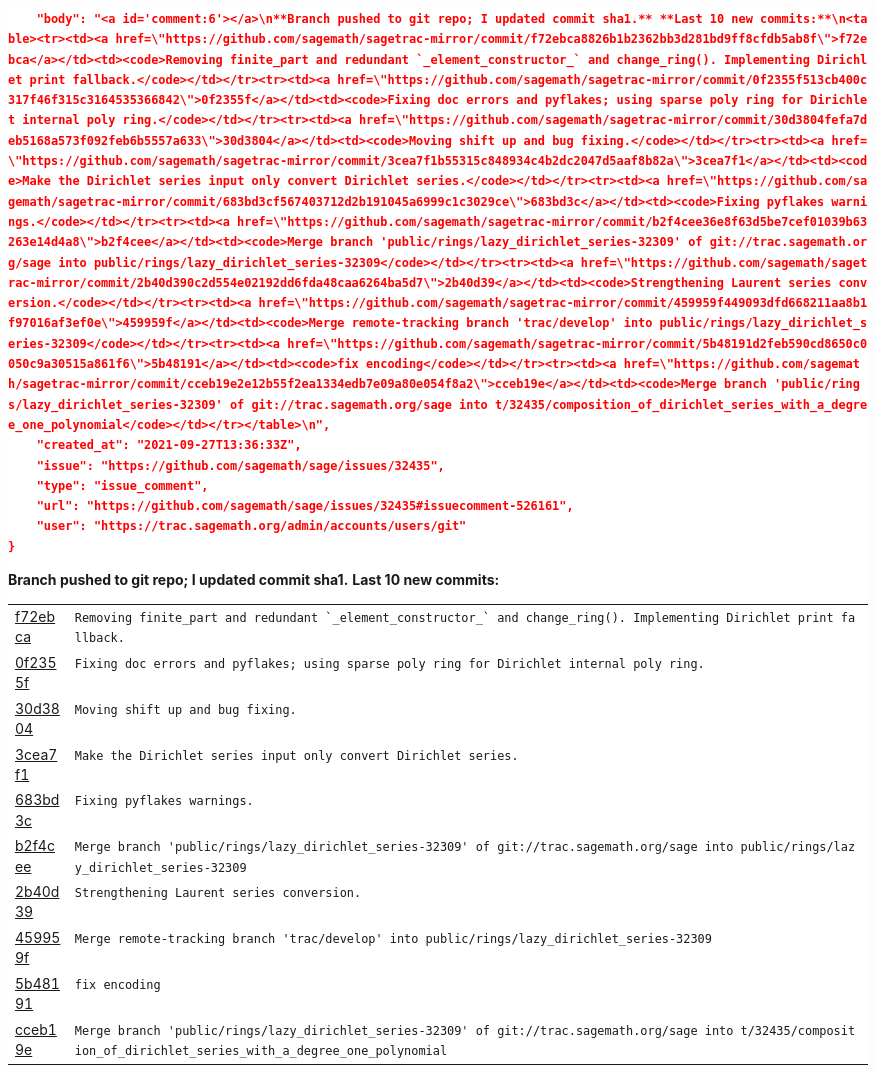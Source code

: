 ```json
    "body": "<a id='comment:6'></a>\n**Branch pushed to git repo; I updated commit sha1.** **Last 10 new commits:**\n<table><tr><td><a href=\"https://github.com/sagemath/sagetrac-mirror/commit/f72ebca8826b1b2362bb3d281bd9ff8cfdb5ab8f\">f72ebca</a></td><td><code>Removing finite_part and redundant `_element_constructor_` and change_ring(). Implementing Dirichlet print fallback.</code></td></tr><tr><td><a href=\"https://github.com/sagemath/sagetrac-mirror/commit/0f2355f513cb400c317f46f315c3164535366842\">0f2355f</a></td><td><code>Fixing doc errors and pyflakes; using sparse poly ring for Dirichlet internal poly ring.</code></td></tr><tr><td><a href=\"https://github.com/sagemath/sagetrac-mirror/commit/30d3804fefa7deb5168a573f092feb6b5557a633\">30d3804</a></td><td><code>Moving shift up and bug fixing.</code></td></tr><tr><td><a href=\"https://github.com/sagemath/sagetrac-mirror/commit/3cea7f1b55315c848934c4b2dc2047d5aaf8b82a\">3cea7f1</a></td><td><code>Make the Dirichlet series input only convert Dirichlet series.</code></td></tr><tr><td><a href=\"https://github.com/sagemath/sagetrac-mirror/commit/683bd3cf567403712d2b191045a6999c1c3029ce\">683bd3c</a></td><td><code>Fixing pyflakes warnings.</code></td></tr><tr><td><a href=\"https://github.com/sagemath/sagetrac-mirror/commit/b2f4cee36e8f63d5be7cef01039b63263e14d4a8\">b2f4cee</a></td><td><code>Merge branch 'public/rings/lazy_dirichlet_series-32309' of git://trac.sagemath.org/sage into public/rings/lazy_dirichlet_series-32309</code></td></tr><tr><td><a href=\"https://github.com/sagemath/sagetrac-mirror/commit/2b40d390c2d554e02192dd6fda48caa6264ba5d7\">2b40d39</a></td><td><code>Strengthening Laurent series conversion.</code></td></tr><tr><td><a href=\"https://github.com/sagemath/sagetrac-mirror/commit/459959f449093dfd668211aa8b1f97016af3ef0e\">459959f</a></td><td><code>Merge remote-tracking branch 'trac/develop' into public/rings/lazy_dirichlet_series-32309</code></td></tr><tr><td><a href=\"https://github.com/sagemath/sagetrac-mirror/commit/5b48191d2feb590cd8650c0050c9a30515a861f6\">5b48191</a></td><td><code>fix encoding</code></td></tr><tr><td><a href=\"https://github.com/sagemath/sagetrac-mirror/commit/cceb19e2e12b55f2ea1334edb7e09a80e054f8a2\">cceb19e</a></td><td><code>Merge branch 'public/rings/lazy_dirichlet_series-32309' of git://trac.sagemath.org/sage into t/32435/composition_of_dirichlet_series_with_a_degree_one_polynomial</code></td></tr></table>\n",
    "created_at": "2021-09-27T13:36:33Z",
    "issue": "https://github.com/sagemath/sage/issues/32435",
    "type": "issue_comment",
    "url": "https://github.com/sagemath/sage/issues/32435#issuecomment-526161",
    "user": "https://trac.sagemath.org/admin/accounts/users/git"
}
```

<a id='comment:6'></a>
**Branch pushed to git repo; I updated commit sha1.** **Last 10 new commits:**
<table><tr><td><a href="https://github.com/sagemath/sagetrac-mirror/commit/f72ebca8826b1b2362bb3d281bd9ff8cfdb5ab8f">f72ebca</a></td><td><code>Removing finite_part and redundant `_element_constructor_` and change_ring(). Implementing Dirichlet print fallback.</code></td></tr><tr><td><a href="https://github.com/sagemath/sagetrac-mirror/commit/0f2355f513cb400c317f46f315c3164535366842">0f2355f</a></td><td><code>Fixing doc errors and pyflakes; using sparse poly ring for Dirichlet internal poly ring.</code></td></tr><tr><td><a href="https://github.com/sagemath/sagetrac-mirror/commit/30d3804fefa7deb5168a573f092feb6b5557a633">30d3804</a></td><td><code>Moving shift up and bug fixing.</code></td></tr><tr><td><a href="https://github.com/sagemath/sagetrac-mirror/commit/3cea7f1b55315c848934c4b2dc2047d5aaf8b82a">3cea7f1</a></td><td><code>Make the Dirichlet series input only convert Dirichlet series.</code></td></tr><tr><td><a href="https://github.com/sagemath/sagetrac-mirror/commit/683bd3cf567403712d2b191045a6999c1c3029ce">683bd3c</a></td><td><code>Fixing pyflakes warnings.</code></td></tr><tr><td><a href="https://github.com/sagemath/sagetrac-mirror/commit/b2f4cee36e8f63d5be7cef01039b63263e14d4a8">b2f4cee</a></td><td><code>Merge branch 'public/rings/lazy_dirichlet_series-32309' of git://trac.sagemath.org/sage into public/rings/lazy_dirichlet_series-32309</code></td></tr><tr><td><a href="https://github.com/sagemath/sagetrac-mirror/commit/2b40d390c2d554e02192dd6fda48caa6264ba5d7">2b40d39</a></td><td><code>Strengthening Laurent series conversion.</code></td></tr><tr><td><a href="https://github.com/sagemath/sagetrac-mirror/commit/459959f449093dfd668211aa8b1f97016af3ef0e">459959f</a></td><td><code>Merge remote-tracking branch 'trac/develop' into public/rings/lazy_dirichlet_series-32309</code></td></tr><tr><td><a href="https://github.com/sagemath/sagetrac-mirror/commit/5b48191d2feb590cd8650c0050c9a30515a861f6">5b48191</a></td><td><code>fix encoding</code></td></tr><tr><td><a href="https://github.com/sagemath/sagetrac-mirror/commit/cceb19e2e12b55f2ea1334edb7e09a80e054f8a2">cceb19e</a></td><td><code>Merge branch 'public/rings/lazy_dirichlet_series-32309' of git://trac.sagemath.org/sage into t/32435/composition_of_dirichlet_series_with_a_degree_one_polynomial</code></td></tr></table>
